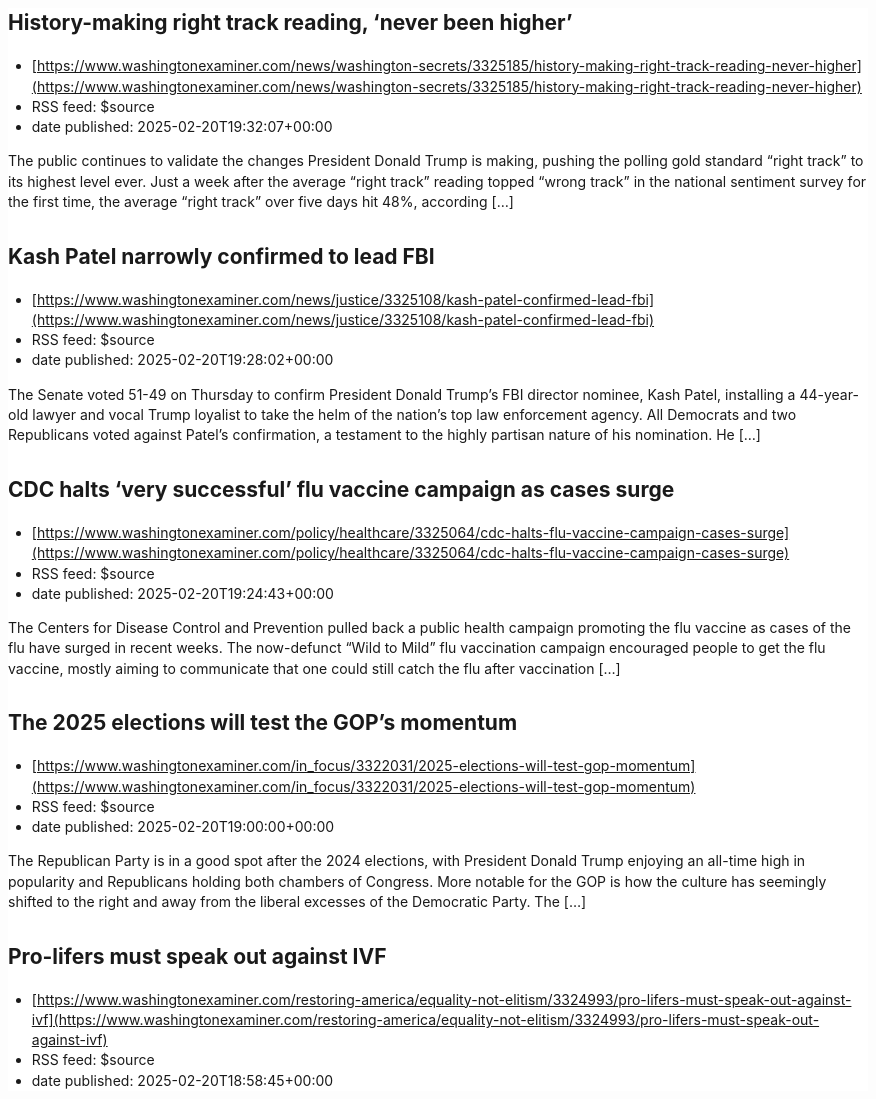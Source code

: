 ## History-making right track reading, ‘never been higher’
 - [https://www.washingtonexaminer.com/news/washington-secrets/3325185/history-making-right-track-reading-never-higher](https://www.washingtonexaminer.com/news/washington-secrets/3325185/history-making-right-track-reading-never-higher)
 - RSS feed: $source
 - date published: 2025-02-20T19:32:07+00:00

The public continues to validate the changes President Donald Trump is making, pushing the polling gold standard “right track” to its highest level ever. Just a week after the average “right track” reading topped “wrong track” in the national sentiment survey for the first time, the average “right track” over five days hit 48%, according [&#8230;]

## Kash Patel narrowly confirmed to lead FBI
 - [https://www.washingtonexaminer.com/news/justice/3325108/kash-patel-confirmed-lead-fbi](https://www.washingtonexaminer.com/news/justice/3325108/kash-patel-confirmed-lead-fbi)
 - RSS feed: $source
 - date published: 2025-02-20T19:28:02+00:00

The Senate voted 51-49 on Thursday to confirm President Donald Trump’s FBI director nominee, Kash Patel, installing a 44-year-old lawyer and vocal Trump loyalist to take the helm of the nation’s top law enforcement agency. All Democrats and two Republicans voted against Patel’s confirmation, a testament to the highly partisan nature of his nomination. He [&#8230;]

## CDC halts ‘very successful’ flu vaccine campaign as cases surge
 - [https://www.washingtonexaminer.com/policy/healthcare/3325064/cdc-halts-flu-vaccine-campaign-cases-surge](https://www.washingtonexaminer.com/policy/healthcare/3325064/cdc-halts-flu-vaccine-campaign-cases-surge)
 - RSS feed: $source
 - date published: 2025-02-20T19:24:43+00:00

The Centers for Disease Control and Prevention pulled back a public health campaign promoting the flu vaccine as cases of the flu have surged in recent weeks. The now-defunct &#8220;Wild to Mild&#8221; flu vaccination campaign encouraged people to get the flu vaccine, mostly aiming to communicate that one could still catch the flu after vaccination [&#8230;]

## The 2025 elections will test the GOP’s momentum
 - [https://www.washingtonexaminer.com/in_focus/3322031/2025-elections-will-test-gop-momentum](https://www.washingtonexaminer.com/in_focus/3322031/2025-elections-will-test-gop-momentum)
 - RSS feed: $source
 - date published: 2025-02-20T19:00:00+00:00

The Republican Party is in a good spot after the 2024 elections, with President Donald Trump enjoying an all-time high in popularity and Republicans holding both chambers of Congress. More notable for the GOP is how the culture has seemingly shifted to the right and away from the liberal excesses of the Democratic Party. The [&#8230;]

## Pro-lifers must speak out against IVF
 - [https://www.washingtonexaminer.com/restoring-america/equality-not-elitism/3324993/pro-lifers-must-speak-out-against-ivf](https://www.washingtonexaminer.com/restoring-america/equality-not-elitism/3324993/pro-lifers-must-speak-out-against-ivf)
 - RSS feed: $source
 - date published: 2025-02-20T18:58:45+00:00
